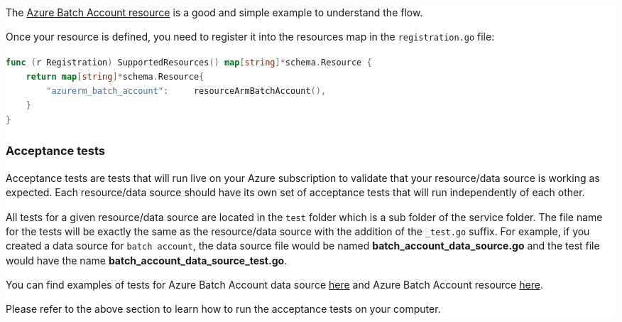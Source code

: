 The [Azure Batch Account resource](https://github.com/terraform-providers/terraform-provider-azurerm/blob/master/azurerm/internal/services/batch/batch_account_resource.go) is a good and simple example to understand the flow.

Once your resource is defined, you need to register it into the resources map in the `registration.go` file:

```go
func (r Registration) SupportedResources() map[string]*schema.Resource {
	return map[string]*schema.Resource{
		"azurerm_batch_account":     resourceArmBatchAccount(),
	}
}
``` 

### Acceptance tests

Acceptance tests are tests that will run live on your Azure subscription to validate that your resource/data source is working as expected. Each resource/data source should have its own set of acceptance tests that will run independently of each other.

All tests for a given resource/data source are located in the `test` folder which is a sub folder of the service folder. The file name for the tests will be exactly the same as the resource/data source with the addition of the `_test.go` suffix. For example, if you created a data source for `batch account`, the data source file would be named **batch_account_data_source.go** and the test file would have the name **batch_account_data_source_test.go**.

You can find examples of tests for Azure Batch Account data source [here](https://github.com/terraform-providers/terraform-provider-azurerm/blob/master/azurerm/internal/services/batch/batch_account_data_source_test.go) and Azure Batch Account resource [here](https://github.com/terraform-providers/terraform-provider-azurerm/blob/master/azurerm/internal/services/batch/batch_account_resource_test.go).

Please refer to the above section to learn how to run the acceptance tests on your computer.

